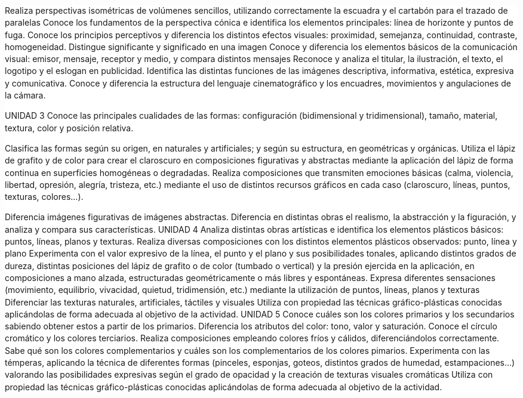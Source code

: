 Realiza perspectivas isométricas de volúmenes sencillos, utilizando correctamente la escuadra y el cartabón para el trazado de paralelas
Conoce los fundamentos de la perspectiva cónica e identifica los elementos principales: línea de horizonte y puntos de fuga.
Conoce los principios perceptivos y diferencia los distintos efectos visuales: proximidad, semejanza, continuidad, contraste, homogeneidad.
Distingue significante y significado en una imagen
Conoce y diferencia los elementos básicos de la comunicación visual: emisor, mensaje, receptor y medio, y compara distintos mensajes
Reconoce y analiza el titular, la ilustración, el texto, el logotipo y el eslogan en publicidad.
Identifica las distintas funciones de las imágenes descriptiva, informativa, estética, expresiva y comunicativa.
Conoce y diferencia la estructura del lenguaje cinematográfico y los encuadres, movimientos y angulaciones de la cámara.

UNIDAD 3
Conoce las principales cualidades de las formas: configuración (bidimensional y tridimensional), tamaño, material, textura, color y posición relativa.

Clasifica las formas según su origen, en naturales y artificiales; y según su estructura, en geométricas y orgánicas.
Utiliza el lápiz de grafito y de color para crear el claroscuro en composiciones figurativas y abstractas mediante la aplicación del lápiz de forma continua en superficies homogéneas o degradadas. 
Realiza composiciones que transmiten emociones básicas (calma, violencia, libertad, opresión, alegría, tristeza, etc.) mediante el uso de distintos recursos gráficos en cada caso (claroscuro, líneas, puntos, texturas, colores…).

Diferencia imágenes figurativas de imágenes abstractas. 
Diferencia en distintas obras el realismo, la abstracción y la figuración, y analiza y compara sus características.
UNIDAD 4
Analiza distintas obras artísticas e identifica los elementos plásticos básicos: puntos, líneas, planos y texturas.
Realiza diversas composiciones con los distintos elementos plásticos observados: punto, línea y plano
Experimenta con el valor expresivo de la línea, el punto y el plano y sus posibilidades tonales, aplicando distintos grados de dureza, distintas posiciones del lápiz de grafito o de color (tumbado o vertical) y la presión ejercida en la aplicación, en composiciones a mano alzada, estructuradas geométricamente o más libres y espontáneas. 
Expresa diferentes sensaciones (movimiento, equilibrio, vivacidad, quietud, tridimensión, etc.) mediante la utilización de puntos, líneas, planos y texturas
Diferenciar las texturas naturales, artificiales, táctiles y visuales
Utiliza con propiedad las técnicas gráfico-plásticas conocidas aplicándolas de forma adecuada al objetivo de la actividad. 
UNIDAD 5
Conoce cuáles son los colores primarios y los secundarios sabiendo obtener estos a partir de los primarios.
Diferencia los atributos  del color: tono, valor y saturación.
Conoce el círculo cromático y los colores terciarios.
Realiza composiciones empleando colores fríos y cálidos, diferenciándolos correctamente.
Sabe qué son los colores complementarios y cuáles son los complementarios de los colores pimarios.
Experimenta con las témperas, aplicando la técnica de diferentes formas (pinceles, esponjas, goteos, distintos grados de humedad, estampaciones…) valorando las posibilidades expresivas según el grado de opacidad y la creación de texturas visuales cromáticas
Utiliza con propiedad las técnicas gráfico-plásticas conocidas aplicándolas de forma adecuada al objetivo de la actividad. 
